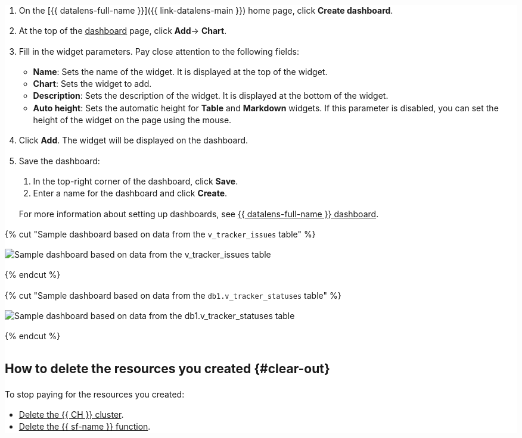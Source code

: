 1. On the [{{ datalens-full-name }}]({{ link-datalens-main }}) home page, click **Create dashboard**.
1. At the top of the [dashboard](#dashboard-create) page, click **Add**→ **Chart**.
1. Fill in the widget parameters. Pay close attention to the following fields:
   * **Name**: Sets the name of the widget. It is displayed at the top of the widget.
   * **Chart**: Sets the widget to add.
   * **Description**: Sets the description of the widget. It is displayed at the bottom of the widget.
   * **Auto height**: Sets the automatic height for **Table** and **Markdown** widgets. If this parameter is disabled, you can set the height of the widget on the page using the mouse.
1. Click **Add**. The widget will be displayed on the dashboard.
1. Save the dashboard:

   1. In the top-right corner of the dashboard, click **Save**.
   1. Enter a name for the dashboard and click **Create**.

   For more information about setting up dashboards, see [{{ datalens-full-name }} dashboard](../../datalens/concepts/dashboard.md).

{% cut "Sample dashboard based on data from the `v_tracker_issues` table" %}

![Sample dashboard based on data from the v_tracker_issues table](../../_assets/datalens/dashboard-from-table-issues.png)

{% endcut %}

{% cut "Sample dashboard based on data from the `db1.v_tracker_statuses` table" %}

![Sample dashboard based on data from the db1.v_tracker_statuses table](../../_assets/datalens/dashboard-from-table-statuses.png)

{% endcut %}

## How to delete the resources you created {#clear-out}

To stop paying for the resources you created:
* [Delete the {{ CH }} cluster](../../managed-clickhouse/operations/cluster-delete.md).
* [Delete the {{ sf-name }} function](../../functions/operations/function/function-delete.md).
